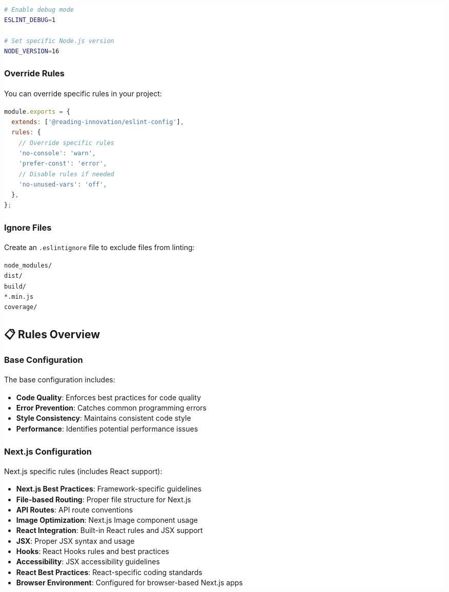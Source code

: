 ```bash
# Enable debug mode
ESLINT_DEBUG=1

# Set specific Node.js version
NODE_VERSION=16
```

### Override Rules

You can override specific rules in your project:

```javascript
module.exports = {
  extends: ['@reading-innovation/eslint-config'],
  rules: {
    // Override specific rules
    'no-console': 'warn',
    'prefer-const': 'error',
    // Disable rules if needed
    'no-unused-vars': 'off',
  },
};
```

### Ignore Files

Create an `.eslintignore` file to exclude files from linting:

```
node_modules/
dist/
build/
*.min.js
coverage/
```

## 📋 Rules Overview

### Base Configuration

The base configuration includes:

- **Code Quality**: Enforces best practices for code quality
- **Error Prevention**: Catches common programming errors
- **Style Consistency**: Maintains consistent code style
- **Performance**: Identifies potential performance issues

### Next.js Configuration

Next.js specific rules (includes React support):

- **Next.js Best Practices**: Framework-specific guidelines
- **File-based Routing**: Proper file structure for Next.js
- **API Routes**: API route conventions
- **Image Optimization**: Next.js Image component usage
- **React Integration**: Built-in React rules and JSX support
- **JSX**: Proper JSX syntax and usage
- **Hooks**: React Hooks rules and best practices
- **Accessibility**: JSX accessibility guidelines
- **React Best Practices**: React-specific coding standards
- **Browser Environment**: Configured for browser-based Next.js apps
